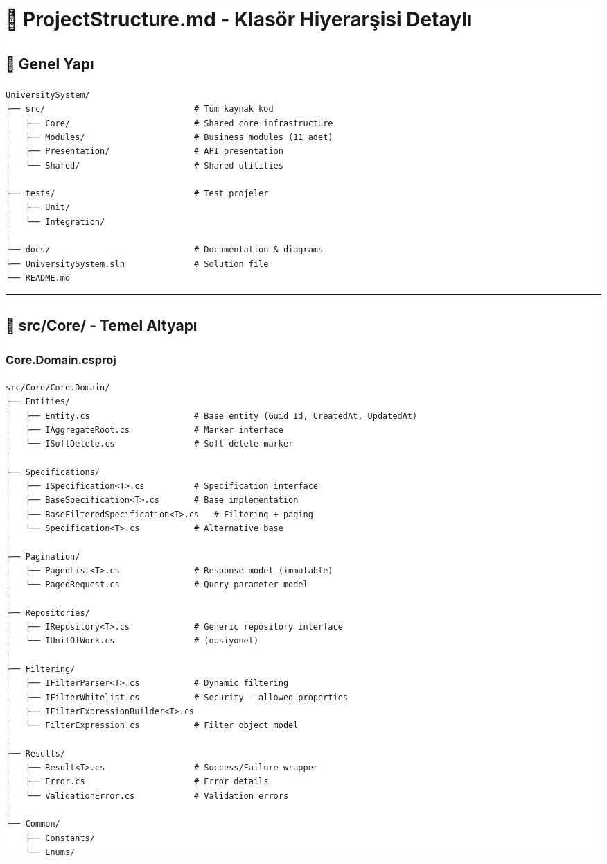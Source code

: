 # 📂 ProjectStructure.md - Klasör Hiyerarşisi Detaylı

## 🎯 Genel Yapı

```
UniversitySystem/
├── src/                              # Tüm kaynak kod
│   ├── Core/                         # Shared core infrastructure
│   ├── Modules/                      # Business modules (11 adet)
│   ├── Presentation/                 # API presentation
│   └── Shared/                       # Shared utilities
│
├── tests/                            # Test projeler
│   ├── Unit/
│   └── Integration/
│
├── docs/                             # Documentation & diagrams
├── UniversitySystem.sln              # Solution file
└── README.md
```

---

## 📁 src/Core/ - Temel Altyapı

### Core.Domain.csproj
```
src/Core/Core.Domain/
├── Entities/
│   ├── Entity.cs                     # Base entity (Guid Id, CreatedAt, UpdatedAt)
│   ├── IAggregateRoot.cs             # Marker interface
│   └── ISoftDelete.cs                # Soft delete marker
│
├── Specifications/
│   ├── ISpecification<T>.cs          # Specification interface
│   ├── BaseSpecification<T>.cs       # Base implementation
│   ├── BaseFilteredSpecification<T>.cs   # Filtering + paging
│   └── Specification<T>.cs           # Alternative base
│
├── Pagination/
│   ├── PagedList<T>.cs               # Response model (immutable)
│   └── PagedRequest.cs               # Query parameter model
│
├── Repositories/
│   ├── IRepository<T>.cs             # Generic repository interface
│   └── IUnitOfWork.cs                # (opsiyonel)
│
├── Filtering/
│   ├── IFilterParser<T>.cs           # Dynamic filtering
│   ├── IFilterWhitelist.cs           # Security - allowed properties
│   ├── IFilterExpressionBuilder<T>.cs
│   └── FilterExpression.cs           # Filter object model
│
├── Results/
│   ├── Result<T>.cs                  # Success/Failure wrapper
│   ├── Error.cs                      # Error details
│   └── ValidationError.cs            # Validation errors
│
└── Common/
    ├── Constants/
    └── Enums/
```